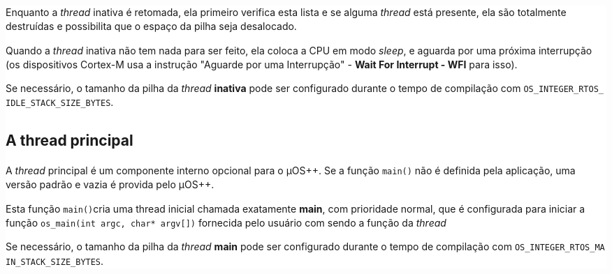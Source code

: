 Enquanto a _thread_ inativa é retomada, ela primeiro verifica esta lista e se 
alguma _thread_ está presente, ela são totalmente destruídas e possibilita que 
o espaço da pilha seja desalocado.

Quando a _thread_ inativa não tem nada para ser feito, ela coloca a CPU em modo 
_sleep_, e aguarda por uma próxima interrupção (os dispositivos Cortex-M usa a 
instrução "Aguarde por uma Interrupção" - **Wait For Interrupt - WFI** para isso).

Se necessário, o tamanho da pilha da _thread_ **inativa** pode ser configurado 
durante o tempo de compilação com `OS_INTEGER_RTOS_IDLE_STACK_SIZE_BYTES`.

## A thread principal

A _thread_ principal é um componente interno opcional para o µOS++. Se a função 
`main()` não é definida pela aplicação, uma versão padrão e vazia é provida 
pelo µOS++.

Esta função `main()`cria uma thread inicial chamada exatamente **main**, com 
prioridade normal, que é configurada para iniciar a função 
`os_main(int argc, char* argv[])` fornecida pelo usuário com sendo a função 
da _thread_

Se necessário, o tamanho da pilha da _thread_ **main** pode ser configurado 
durante o tempo de compilação com `OS_INTEGER_RTOS_MAIN_STACK_SIZE_BYTES`.
